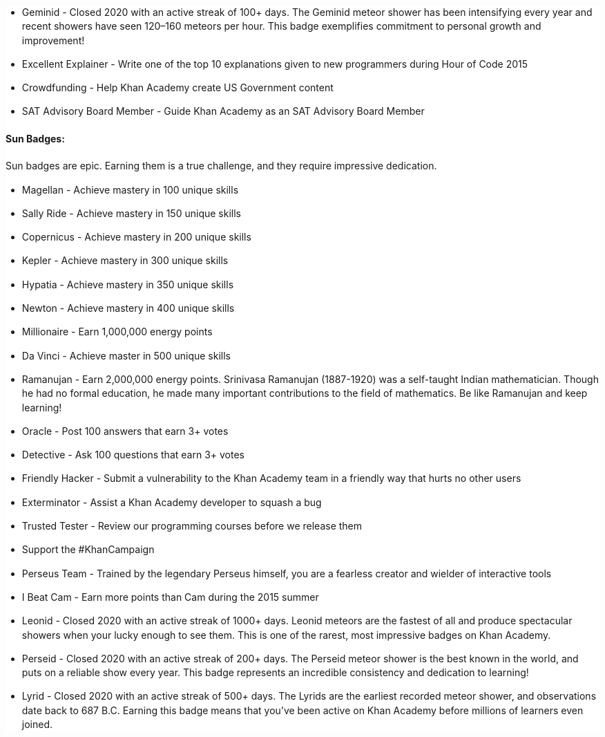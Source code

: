 - Geminid - Closed 2020 with an active streak of 100+ days. The Geminid meteor shower has been intensifying every year and recent showers have seen 120–160 meteors per hour. This badge exemplifies commitment to personal growth and improvement!

- Excellent Explainer - Write one of the top 10 explanations given to new programmers during Hour of Code 2015

- Crowdfunding - Help Khan Academy create US Government content

- SAT Advisory Board Member - Guide Khan Academy as an SAT Advisory Board Member

#### Sun Badges:

Sun badges are epic. Earning them is a true challenge, and they require impressive dedication.

- Magellan - Achieve mastery in 100 unique skills

- Sally Ride - Achieve mastery in 150 unique skills

- Copernicus - Achieve mastery in 200 unique skills

- Kepler - Achieve mastery in 300 unique skills

- Hypatia - Achieve mastery in 350 unique skills

- Newton - Achieve mastery in 400 unique skills

- Millionaire - Earn 1,000,000 energy points

- Da Vinci - Achieve master in 500 unique skills

- Ramanujan - Earn 2,000,000 energy points. Srinivasa Ramanujan (1887-1920) was a self-taught Indian mathematician. Though he had no formal education, he made many
important contributions to the field of mathematics. Be like Ramanujan and keep learning!

- Oracle - Post 100 answers that earn 3+ votes

- Detective - Ask 100 questions that earn 3+ votes

- Friendly Hacker - Submit a vulnerability to the Khan Academy team in a friendly way that hurts no other users

- Exterminator - Assist a Khan Academy developer to squash a bug

- Trusted Tester - Review our programming courses before we release them

- Support the #KhanCampaign 

- Perseus Team - Trained by the legendary Perseus himself, you are a fearless creator and wielder of interactive tools
- I Beat Cam - Earn more points than Cam during the 2015 summer

- Leonid - Closed 2020 with an active streak of 1000+ days. Leonid meteors are the fastest of all and produce spectacular showers when your lucky enough to see 
them. This is one of the rarest, most impressive badges on Khan Academy.

- Perseid - Closed 2020 with an active streak of 200+ days. The Perseid meteor shower is the best known in the world, and puts on a reliable show every year. This badge represents an incredible consistency and dedication to learning!

- Lyrid - Closed 2020 with an active streak of 500+ days. The Lyrids are the earliest recorded meteor shower, and observations date back to 687 B.C. Earning this badge means that you’ve been active on Khan Academy before millions of learners even joined.
